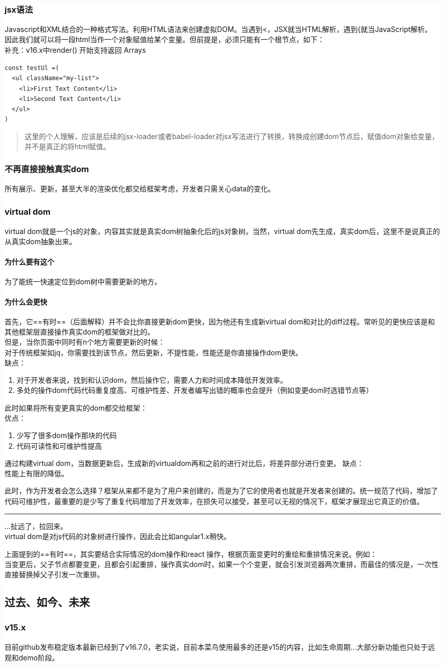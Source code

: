 ### jsx语法
Javascript和XML结合的一种格式写法。利用HTML语法来创建虚拟DOM。当遇到<，JSX就当HTML解析，遇到{就当JavaScript解析。  
因此我们就可以将一段html当作一个对象赋值给某个变量。但前提是，必须只能有一个根节点，如下：  
补充：v16.x中render() 开始支持返回 Arrays
```
const testUl =(
  <ul className="my-list">
    <li>First Text Content</li>
    <li>Second Text Content</li>
  </ul>
)
```
> 这里的个人理解，应该是后续的jsx-loader或者babel-loader对jsx写法进行了转换，转换成创建dom节点后，赋值dom对象给变量，并不是真正的将html赋值。  

### 不再直接接触真实dom
所有展示、更新，甚至大半的渲染优化都交给框架考虑，开发者只需关心data的变化。

### virtual dom
virtual dom就是一个js的对象，内容其实就是真实dom树抽象化后的js对象树。当然，virtual dom先生成，真实dom后，这里不是说真正的从真实dom抽象出来。  
#### 为什么要有这个
为了能统一快速定位到dom树中需要更新的地方。  
#### 为什么会更快
首先，它==有时==（后面解释）并不会比你直接更新dom更快，因为他还有生成新virtual dom和对比的diff过程。常听见的更快应该是和其他框架层直接操作真实dom的框架做对比的。  
但是，当你页面中同时有n个地方需要更新的时候：  
对于传统框架如jq，你需要找到该节点，然后更新，不提性能，性能还是你直接操作dom更快。  
缺点：
1. 对于开发者来说，找到和认识dom，然后操作它，需要人力和时间成本降低开发效率。
2. 多处的操作dom代码代码重复度高、可维护性差、开发者编写出错的概率也会提升（例如变更dom时选错节点等）

此时如果将所有变更真实的dom都交给框架：  
优点：
1. 少写了很多dom操作那块的代码
2. 代码可读性和可维护性提高  

通过构建virtual dom，当数据更新后，生成新的virtualdom再和之前的进行对比后，将差异部分进行变更。
缺点：  
性能上有限的降低。  

此时，作为开发者会怎么选择？框架从来都不是为了用户来创建的，而是为了它的使用者也就是开发者来创建的。统一规范了代码，增加了代码可维护性，最重要的是少写了重复代码增加了开发效率，在损失可以接受，甚至可以无视的情况下，框架才展现出它真正的价值。  

---
...扯远了，拉回来。  
virtual dom是对js代码的对象树进行操作，因此会比如angular1.x稍快。  

上面提到的==有时==，其实要结合实际情况的dom操作和react 操作，根据页面变更时的重绘和重排情况来说。例如：  
当变更后，父子节点都要变更，且都会引起重排，操作真实dom时，如果一个个变更，就会引发浏览器两次重排，而最佳的情况是，一次性直接替换掉父子引发一次重排。







## 过去、如今、未来
### v15.x
目前github发布稳定版本最新已经到了v16.7.0，老实说，目前本菜鸟使用最多的还是v15的内容，比如生命周期...大部分新功能也只处于远观和demo阶段。  
